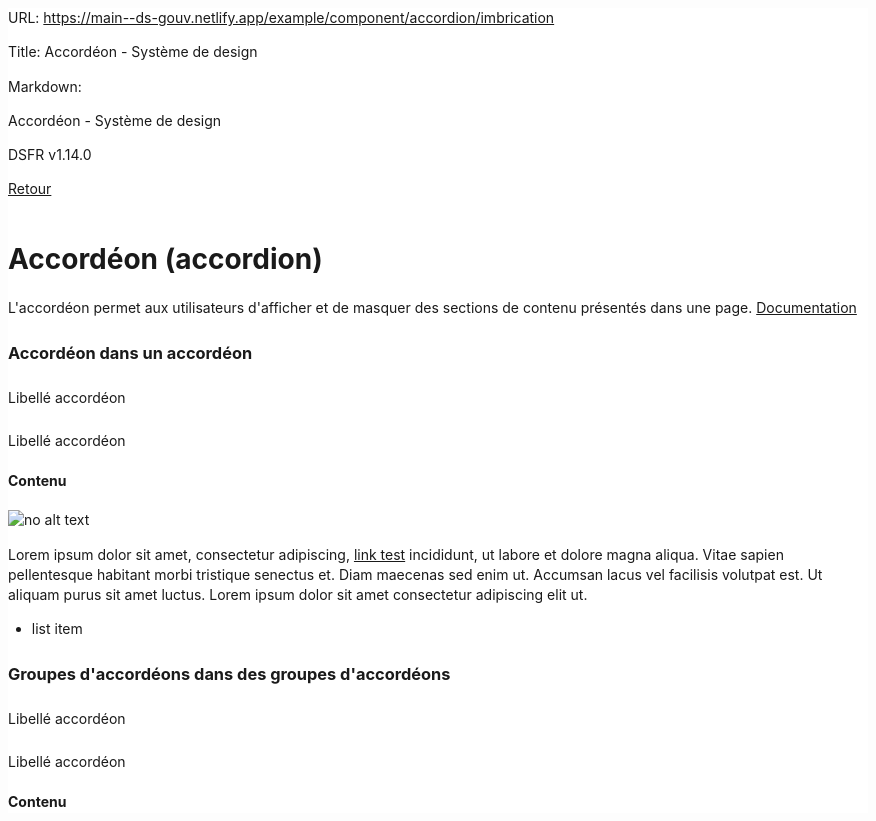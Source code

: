 URL:
https://main--ds-gouv.netlify.app/example/component/accordion/imbrication

Title:
Accordéon - Système de design

Markdown:

Accordéon - Système de design


DSFR v1.14.0


[Retour](../)


# Accordéon (accordion)


L'accordéon permet aux utilisateurs d'afficher et de masquer des sections de contenu présentés dans une page.
[Documentation](https://www.systeme-de-design.gouv.fr/elements-d-interface/composants/accordeon)


### Accordéon dans un accordéon


###
Libellé accordéon


###
Libellé accordéon


#### Contenu

![no alt text](../../../../example/img/placeholder.16x9.png)


Lorem ipsum dolor sit amet, consectetur adipiscing, [link test](https://www.systeme-de-design.gouv.fr/) incididunt, ut labore et dolore magna aliqua. Vitae sapien pellentesque habitant morbi tristique senectus et. Diam maecenas sed enim ut. Accumsan lacus vel facilisis volutpat est. Ut aliquam purus sit amet luctus. Lorem ipsum dolor sit amet consectetur adipiscing elit ut.

- list item


### Groupes d'accordéons dans des groupes d'accordéons


###
Libellé accordéon


###
Libellé accordéon


#### Contenu
